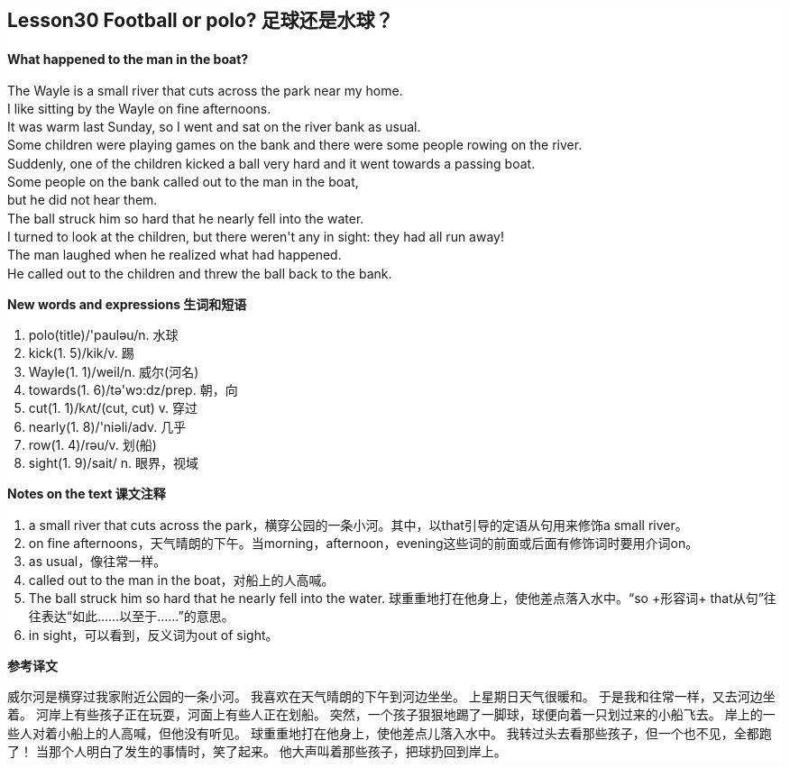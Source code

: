 ## Lesson30 Football or polo? 足球还是水球？
**What happened to the man in the boat?**

The Wayle is a small river that cuts across the park near my home.   
I like sitting by the Wayle on fine afternoons.   
It was warm last Sunday, so I went and sat on the river bank as usual.   
Some children were playing games on the bank and there were some people rowing on the river.   
Suddenly, one of the children kicked a ball very hard and it went towards a passing boat.   
Some people on the bank called out to the man in the boat,   
but he did not hear them.   
The ball struck him so hard that he nearly fell into the water.  
I turned to look at the children, but there weren't any in sight: they had all run away!   
The man laughed when he realized what had happened.   
He called out to the children and threw the ball back to the bank.  

**New words and expressions 生词和短语**  

1. polo(title)/'pauləu/n. 水球
2. kick(1. 5)/kik/v. 踢
3. Wayle(1. 1)/weil/n. 威尔(河名)
4. towards(1. 6)/tə'wɔ:dz/prep. 朝，向
5. cut(1. 1)/kʌt/(cut, cut) v. 穿过
6. nearly(1. 8)/'niəli/adv. 几乎
7. row(1. 4)/rəu/v. 划(船)
8. sight(1. 9)/sait/ n. 眼界，视域

**Notes on the text 课文注释**

1. a small river that cuts across the park，横穿公园的一条小河。其中，以that引导的定语从句用来修饰a small river。
2. on fine afternoons，天气晴朗的下午。当morning，afternoon，evening这些词的前面或后面有修饰词时要用介词on。
3. as usual，像往常一样。
4. called out to the man in the boat，对船上的人高喊。
5. The ball struck him so hard that he nearly fell into the water. 球重重地打在他身上，使他差点落入水中。“so +形容词+ that从句”往往表达“如此……以至于……”的意思。
6. in sight，可以看到，反义词为out of sight。

**参考译文**

威尔河是横穿过我家附近公园的一条小河。
我喜欢在天气晴朗的下午到河边坐坐。
上星期日天气很暖和。
于是我和往常一样，又去河边坐着。
河岸上有些孩子正在玩耍，河面上有些人正在划船。
突然，一个孩子狠狠地踢了一脚球，球便向着一只划过来的小船飞去。
岸上的一些人对着小船上的人高喊，但他没有听见。
球重重地打在他身上，使他差点儿落入水中。
我转过头去看那些孩子，但一个也不见，全都跑了！
当那个人明白了发生的事情时，笑了起来。
他大声叫着那些孩子，把球扔回到岸上。    